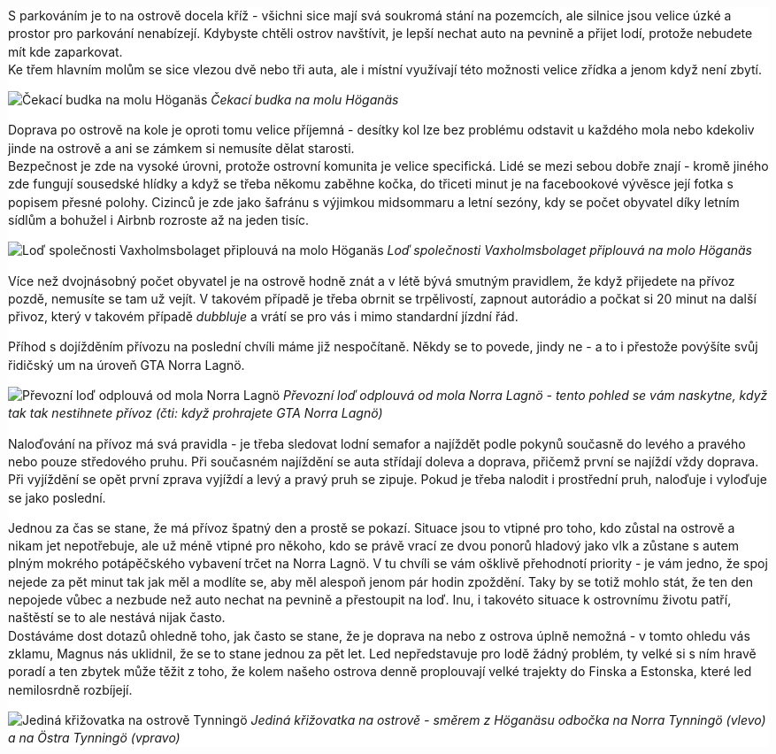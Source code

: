S parkováním je to na ostrově docela kříž - všichni sice mají svá soukromá stání na pozemcích, ale silnice jsou velice úzké a prostor pro parkování nenabízejí. Kdybyste chtěli ostrov navštívit, je lepší nechat auto na pevnině a přijet lodí, protože nebudete mít kde zaparkovat.  
Ke třem hlavním molům se sice vlezou dvě nebo tři auta, ale i místní využívají této možnosti velice zřídka a jenom když není zbytí.

![Čekací budka na molu Höganäs](/uploads/posts/ostrov/ostrov_2.jpg)
*Čekací budka na molu Höganäs*

Doprava po ostrově na kole je oproti tomu velice příjemná - desítky kol lze bez problému odstavit u každého mola nebo kdekoliv jinde na ostrově a ani se zámkem si nemusíte dělat starosti.  
Bezpečnost je zde na vysoké úrovni, protože ostrovní komunita je velice specifická. Lidé se mezi sebou dobře znají - kromě jiného zde fungují sousedské hlídky a když se třeba někomu zaběhne kočka, do třiceti minut je na facebookové vývěsce její fotka s popisem přesné polohy. Cizinců je zde jako šafránu s výjimkou midsommaru a letní sezóny, kdy se počet obyvatel díky letním sídlům a bohužel i Airbnb rozroste až na jeden tisíc. 

![Loď společnosti Vaxholmsbolaget připlouvá na molo Höganäs](/uploads/posts/ostrov/ostrov_3.jpg)
*Loď společnosti Vaxholmsbolaget připlouvá na molo Höganäs*

Více než dvojnásobný počet obyvatel je na ostrově hodně znát a v létě bývá smutným pravidlem, že když přijedete na přívoz pozdě, nemusíte se tam už vejít. V takovém případě je třeba obrnit se trpělivostí, zapnout autorádio a počkat si 20 minut na další přivoz, který v takovém případě _dubbluje_ a vrátí se pro vás i mimo standardní jízdní řád.

Příhod s dojížděním přívozu na poslední chvíli máme již nespočítaně. Někdy se to povede, jindy ne - a to i přestože povýšíte svůj řidičský um na úroveň GTA Norra Lagnö.

![Převozní loď odplouvá od mola Norra Lagnö](/uploads/posts/ostrov/ostrov_6.jpg)
*Převozní loď odplouvá od mola Norra Lagnö - tento pohled se vám naskytne, když tak tak nestihnete přívoz (čti: když prohrajete GTA Norra Lagnö)*

Naloďování na přívoz má svá pravidla - je třeba sledovat lodní semafor a najíždět podle pokynů současně do levého a pravého nebo pouze středového pruhu. Při současném najíždění se auta střídají doleva a doprava, přičemž první se najíždí vždy doprava. Při vyjíždění se opět první zprava vyjíždí a levý a pravý pruh se zipuje. Pokud je třeba nalodit i prostřední pruh, naloďuje i vyloďuje se jako poslední.

Jednou za čas se stane, že má přívoz špatný den a prostě se pokazí. Situace jsou to vtipné pro toho, kdo zůstal na ostrově a nikam jet nepotřebuje, ale už méně vtipné pro někoho, kdo se právě vrací ze dvou ponorů hladový jako vlk a zůstane s autem plným mokrého potápěčského vybavení trčet na Norra Lagnö. V tu chvíli se vám ošklivě přehodnotí priority - je vám jedno, že spoj nejede za pět minut tak jak měl a modlíte se, aby měl alespoň jenom pár hodin zpoždění. Taky by se totiž mohlo stát, že ten den nepojede vůbec a nezbude než auto nechat na pevnině a přestoupit na loď. Inu, i takovéto situace k ostrovnímu životu patří, naštěstí se to ale nestává nijak často.  
Dostáváme dost dotazů ohledně toho, jak často se stane, že je doprava na nebo z ostrova úplně nemožná - v tomto ohledu vás zklamu, Magnus nás uklidnil, že se to stane jednou za pět let. Led nepředstavuje pro lodě žádný problém, ty velké si s ním hravě poradí a ten zbytek může těžit z toho, že kolem našeho ostrova denně proplouvají velké trajekty do Finska a Estonska, které led nemilosrdně rozbíjejí.

![Jediná křižovatka na ostrově Tynningö](/uploads/posts/ostrov/ostrov_7.jpg)
*Jediná křižovatka na ostrově - směrem z Höganäsu odbočka na Norra Tynningö (vlevo) a na Östra Tynningö (vpravo)*
